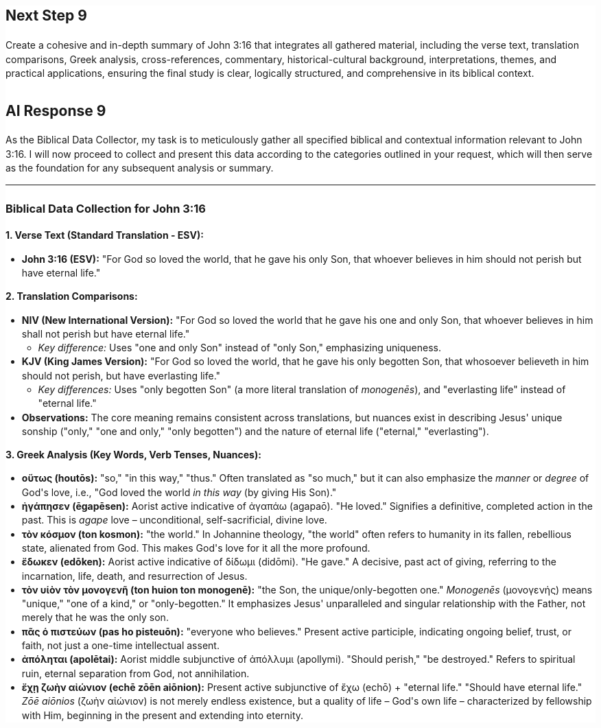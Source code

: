 ## Next Step 9

 Create a cohesive and in-depth summary of John 3:16 that integrates all gathered material, including the verse text, translation comparisons, Greek analysis, cross-references, commentary, historical-cultural background, interpretations, themes, and practical applications, ensuring the final study is clear, logically structured, and comprehensive in its biblical context. 


## AI Response 9

 As the Biblical Data Collector, my task is to meticulously gather all specified biblical and contextual information relevant to John 3:16. I will now proceed to collect and present this data according to the categories outlined in your request, which will then serve as the foundation for any subsequent analysis or summary.

---

### **Biblical Data Collection for John 3:16**

**1. Verse Text (Standard Translation - ESV):**
*   **John 3:16 (ESV):** "For God so loved the world, that he gave his only Son, that whoever believes in him should not perish but have eternal life."

**2. Translation Comparisons:**
*   **NIV (New International Version):** "For God so loved the world that he gave his one and only Son, that whoever believes in him shall not perish but have eternal life."
    *   *Key difference:* Uses "one and only Son" instead of "only Son," emphasizing uniqueness.
*   **KJV (King James Version):** "For God so loved the world, that he gave his only begotten Son, that whosoever believeth in him should not perish, but have everlasting life."
    *   *Key differences:* Uses "only begotten Son" (a more literal translation of *monogenēs*), and "everlasting life" instead of "eternal life."
*   **Observations:** The core meaning remains consistent across translations, but nuances exist in describing Jesus' unique sonship ("only," "one and only," "only begotten") and the nature of eternal life ("eternal," "everlasting").

**3. Greek Analysis (Key Words, Verb Tenses, Nuances):**
*   **οὕτως (houtōs):** "so," "in this way," "thus." Often translated as "so much," but it can also emphasize the *manner* or *degree* of God's love, i.e., "God loved the world *in this way* (by giving His Son)."
*   **ἠγάπησεν (ēgapēsen):** Aorist active indicative of ἀγαπάω (agapaō). "He loved." Signifies a definitive, completed action in the past. This is *agape* love – unconditional, self-sacrificial, divine love.
*   **τὸν κόσμον (ton kosmon):** "the world." In Johannine theology, "the world" often refers to humanity in its fallen, rebellious state, alienated from God. This makes God's love for it all the more profound.
*   **ἔδωκεν (edōken):** Aorist active indicative of δίδωμι (didōmi). "He gave." A decisive, past act of giving, referring to the incarnation, life, death, and resurrection of Jesus.
*   **τὸν υἱὸν τὸν μονογενῆ (ton huion ton monogenē):** "the Son, the unique/only-begotten one." *Monogenēs* (μονογενής) means "unique," "one of a kind," or "only-begotten." It emphasizes Jesus' unparalleled and singular relationship with the Father, not merely that he was the only son.
*   **πᾶς ὁ πιστεύων (pas ho pisteuōn):** "everyone who believes." Present active participle, indicating ongoing belief, trust, or faith, not just a one-time intellectual assent.
*   **ἀπόληται (apolētai):** Aorist middle subjunctive of ἀπόλλυμι (apollymi). "Should perish," "be destroyed." Refers to spiritual ruin, eternal separation from God, not annihilation.
*   **ἔχῃ ζωὴν αἰώνιον (echē zōēn aiōnion):** Present active subjunctive of ἔχω (echō) + "eternal life." "Should have eternal life." *Zōē aiōnios* (ζωὴν αἰώνιον) is not merely endless existence, but a quality of life – God's own life – characterized by fellowship with Him, beginning in the present and extending into eternity.
